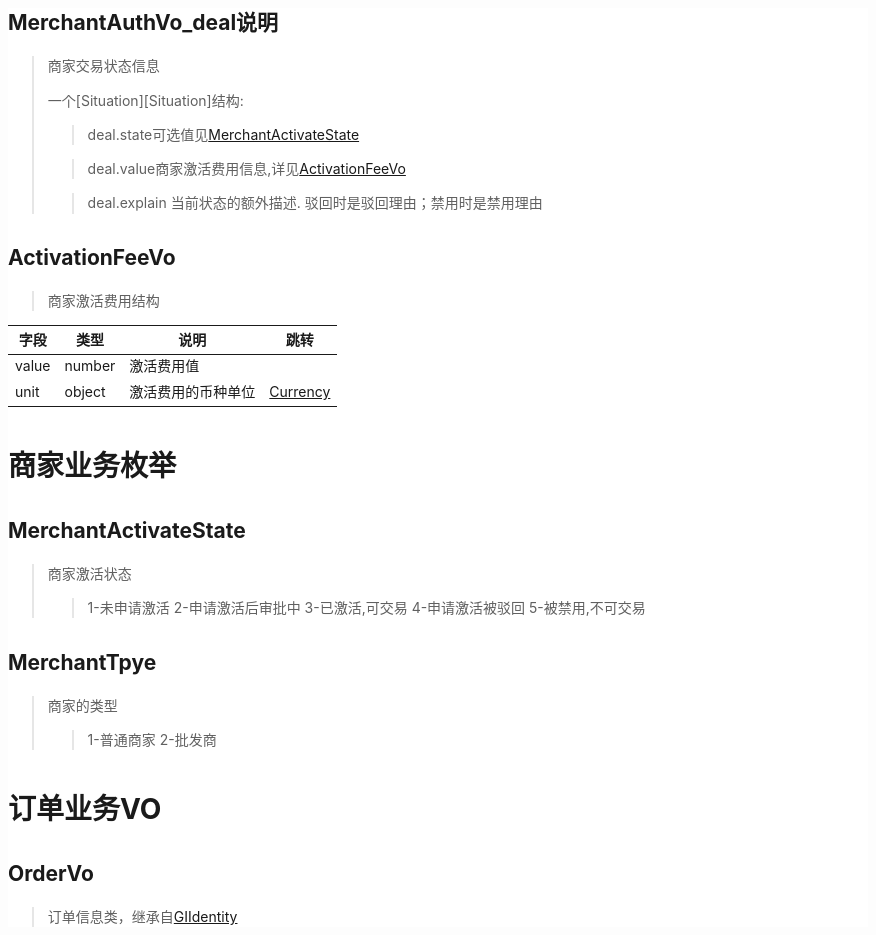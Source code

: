 ## MerchantAuthVo_deal说明

> 商家交易状态信息
>
> 一个[Situation][Situation]<ActivationFeeVo>结构:
>
> > deal.state可选值见[MerchantActivateState][MerchantActivateState]
>
> > deal.value商家激活费用信息,详见[ActivationFeeVo][ActivationFeeVo]
>
> > deal.explain 当前状态的额外描述. 驳回时是驳回理由；禁用时是禁用理由

## ActivationFeeVo

[ActivationFeeVo]:#ActivationFeeVo

> 商家激活费用结构

| 字段  | 类型   | 说明               | 跳转                 |
| ----- | ------ | ------------------ | -------------------- |
| value | number | 激活费用值         |                      |
| unit  | object | 激活费用的币种单位 | [Currency][Currency] |

# 商家业务枚举

## MerchantActivateState

[MerchantActivateState]:#MerchantActivateState

> 商家激活状态
>
> > 1-未申请激活 2-申请激活后审批中 3-已激活,可交易 4-申请激活被驳回 5-被禁用,不可交易

## MerchantTpye

[MerchantTpye]:#MerchantTpye

> 商家的类型
>
> > 1-普通商家 2-批发商

# 订单业务VO

## OrderVo

[OrderVo]:#OrderVo

> 订单信息类，继承自[GIIdentity][GIIdentity]<String>


[GIIdentity]: #GIIdentity
[Property]: #Property
[Currency]: #Currency
[TimePair]: #TimePair
[Pagination]: #Pagination
[AssetVo]: #AssetVo
[PaymentWay]: #PaymentWay
[QrCode]: #QrCode
[Belong]: #Belong